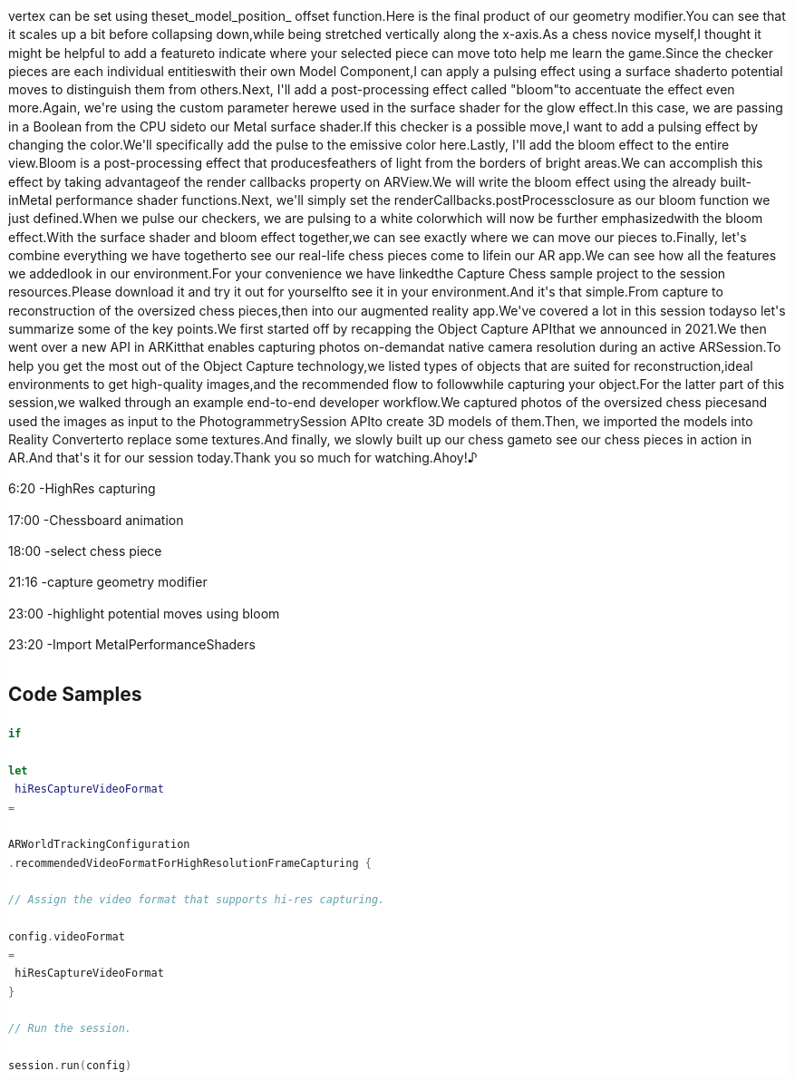 vertex can be set using theset_model_position_ offset function.Here is the final product of our geometry modifier.You can see that it scales up a bit before collapsing down,while being stretched vertically along the x-axis.As a chess novice myself,I thought it might be helpful to add a featureto indicate where your selected piece can move toto help me learn the game.Since the checker pieces are each individual entitieswith their own Model Component,I can apply a pulsing effect using a surface shaderto potential moves to distinguish them from others.Next, I'll add a post-processing effect called "bloom"to accentuate the effect even more.Again, we're using the custom parameter herewe used in the surface shader for the glow effect.In this case, we are passing in a Boolean from the CPU sideto our Metal surface shader.If this checker is a possible move,I want to add a pulsing effect by changing the color.We'll specifically add the pulse to the emissive color here.Lastly, I'll add the bloom effect to the entire view.Bloom is a post-processing effect that producesfeathers of light from the borders of bright areas.We can accomplish this effect by taking advantageof the render callbacks property on ARView.We will write the bloom effect using the already built-inMetal performance shader functions.Next, we'll simply set the renderCallbacks.postProcessclosure as our bloom function we just defined.When we pulse our checkers, we are pulsing to a white colorwhich will now be further emphasizedwith the bloom effect.With the surface shader and bloom effect together,we can see exactly where we can move our pieces to.Finally, let's combine everything we have togetherto see our real-life chess pieces come to lifein our AR app.We can see how all the features we addedlook in our environment.For your convenience we have linkedthe Capture Chess sample project to the session resources.Please download it and try it out for yourselfto see it in your environment.And it's that simple.From capture to reconstruction of the oversized chess pieces,then into our augmented reality app.We've covered a lot in this session todayso let's summarize some of the key points.We first started off by recapping the Object Capture APIthat we announced in 2021.We then went over a new API in ARKitthat enables capturing photos on-demandat native camera resolution during an active ARSession.To help you get the most out of the Object Capture technology,we listed types of objects that are suited for reconstruction,ideal environments to get high-quality images,and the recommended flow to followwhile capturing your object.For the latter part of this session,we walked through an example end-to-end developer workflow.We captured photos of the oversized chess piecesand used the images as input to the PhotogrammetrySession APIto create 3D models of them.Then, we imported the models into Reality Converterto replace some textures.And finally, we slowly built up our chess gameto see our chess pieces in action in AR.And that's it for our session today.Thank you so much for watching.Ahoy!♪

6:20 -HighRes capturing

17:00 -Chessboard animation

18:00 -select chess piece

21:16 -capture geometry modifier

23:00 -highlight potential moves using bloom

23:20 -Import MetalPerformanceShaders

## Code Samples

```swift
if
 
let
 hiResCaptureVideoFormat 
=
 
ARWorldTrackingConfiguration
.recommendedVideoFormatForHighResolutionFrameCapturing {
    
// Assign the video format that supports hi-res capturing.

config.videoFormat 
=
 hiResCaptureVideoFormat
}

// Run the session.

session.run(config)
```
